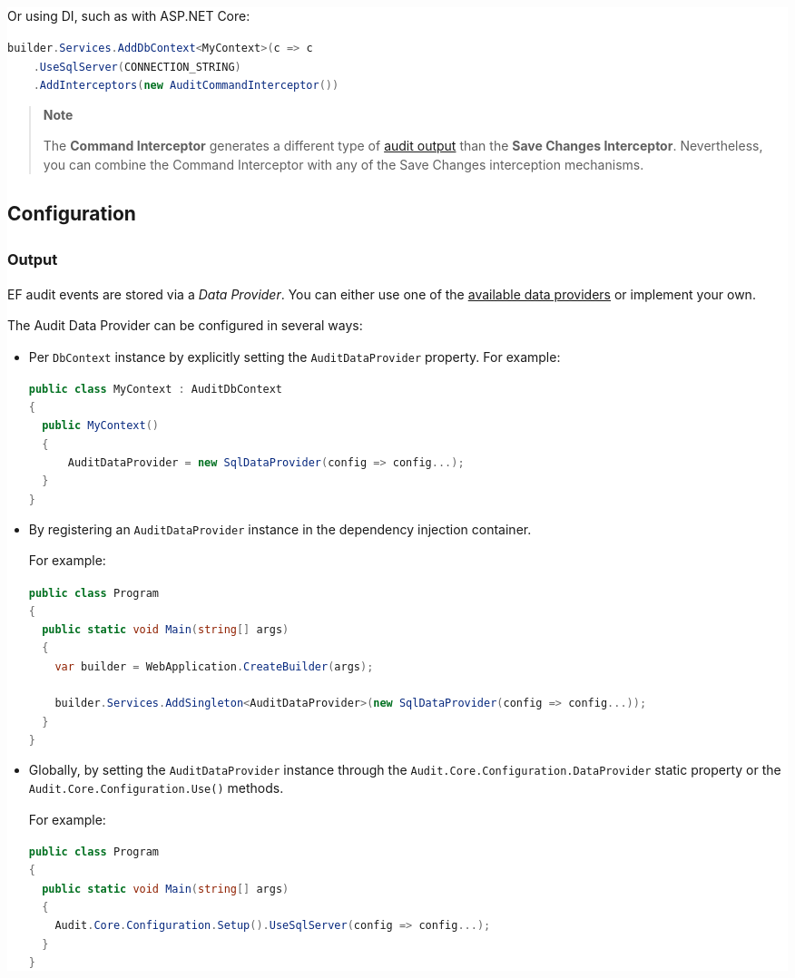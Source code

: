 Or using DI, such as with ASP.NET Core:

```c#
builder.Services.AddDbContext<MyContext>(c => c
    .UseSqlServer(CONNECTION_STRING)
    .AddInterceptors(new AuditCommandInterceptor())
```

> **Note**
> 
> The **Command Interceptor** generates a different type of [audit output](#command-interceptor-audit-output) than the **Save Changes Interceptor**.
> Nevertheless, you can combine the Command Interceptor with any of the Save Changes interception mechanisms.

## Configuration 

### Output

EF audit events are stored via a _Data Provider_. You can either use one of the [available data providers](https://github.com/thepirat000/Audit.NET#data-providers-included) or implement your own.

The Audit Data Provider can be configured in several ways:

- Per `DbContext` instance by explicitly setting the `AuditDataProvider` property.
  For example:
  ```c#
  public class MyContext : AuditDbContext
  {
    public MyContext()
    {
        AuditDataProvider = new SqlDataProvider(config => config...);
    }
  }
  ```

- By registering an `AuditDataProvider` instance in the dependency injection container.

  For example:
  ```c#
  public class Program
  {
    public static void Main(string[] args)
    {
      var builder = WebApplication.CreateBuilder(args);

      builder.Services.AddSingleton<AuditDataProvider>(new SqlDataProvider(config => config...));
    }
  }
  ```

- Globally, by setting the `AuditDataProvider` instance through the `Audit.Core.Configuration.DataProvider` static property or the `Audit.Core.Configuration.Use()` methods.

  For example:
  ```c#
  public class Program
  {
    public static void Main(string[] args)
    {
      Audit.Core.Configuration.Setup().UseSqlServer(config => config...);
    }
  }
  ```
